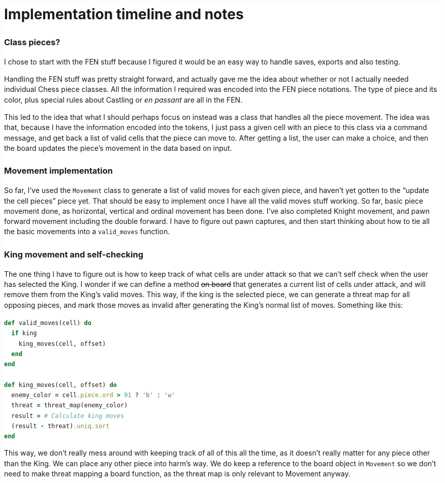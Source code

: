 # Implementation timeline and notes

### Class pieces?
I chose to start with the FEN stuff because I figured it would be an easy way to handle saves, exports and also testing.

Handling the FEN stuff was pretty straight forward, and actually gave me the idea about whether or not I actually needed individual Chess piece classes. All the information I required was encoded into the FEN piece notations. The type of piece and its color, plus special rules about Castling or *en passant* are all in the FEN.

This led to the idea that what I should perhaps focus on instead was a class that handles all the piece movement. The idea was that, because I have the information encoded into the tokens, I just pass a given cell with an piece to this class via a command message, and get back a list of valid cells that the piece can move to. After getting a list, the user can make a choice, and then the board updates the piece’s movement in the data based on input.

### Movement implementation
So far, I’ve used the `Movement` class to generate a list of valid moves for each given piece, and haven’t yet gotten to the “update the cell pieces” piece yet. That should be easy to implement once I have all the valid moves stuff working. So far, basic piece movement done, as horizontal, vertical and ordinal movement has been done. I’ve also completed Knight movement, and pawn forward movement including the double forward. I have to figure out pawn captures, and then start thinking about how to tie all the basic movements into a `valid_moves` function. 

### King movement and self-checking
The one thing I have to figure out is how to keep track of what cells are under attack so that we can’t self check when the user has selected the King. I wonder if we can define a method ~~on board~~ that generates a current list of cells under attack, and will remove them from the King’s valid moves. This way, if the king is the selected piece, we can generate a threat map for all opposing pieces, and mark those moves as invalid after generating the King’s normal list of moves. Something like this:

```ruby
def valid_moves(cell) do
  if king
    king_moves(cell, offset)
  end
end

def king_moves(cell, offset) do
  enemy_color = cell.piece.ord > 91 ? 'b' : 'w'
  threat = threat_map(enemy_color)
  result = # Calculate king moves
  (result - threat).uniq.sort
end
```

This way, we don’t really mess around with keeping track of all of this all the time, as it doesn’t really matter for any piece other than the King. We can place any other piece into harm’s way. We do keep a reference to the board object in `Movement` so we don’t need to make threat mapping a board function, as the threat map is only relevant to Movement anyway. 
